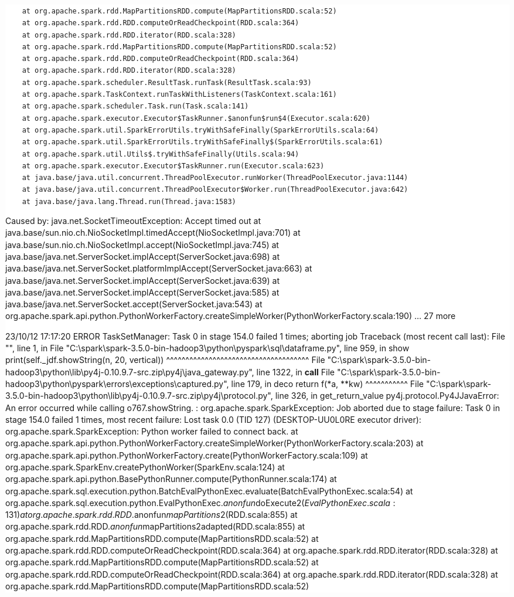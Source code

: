         at org.apache.spark.rdd.MapPartitionsRDD.compute(MapPartitionsRDD.scala:52)
        at org.apache.spark.rdd.RDD.computeOrReadCheckpoint(RDD.scala:364)
        at org.apache.spark.rdd.RDD.iterator(RDD.scala:328)
        at org.apache.spark.rdd.MapPartitionsRDD.compute(MapPartitionsRDD.scala:52)
        at org.apache.spark.rdd.RDD.computeOrReadCheckpoint(RDD.scala:364)
        at org.apache.spark.rdd.RDD.iterator(RDD.scala:328)
        at org.apache.spark.scheduler.ResultTask.runTask(ResultTask.scala:93)
        at org.apache.spark.TaskContext.runTaskWithListeners(TaskContext.scala:161)
        at org.apache.spark.scheduler.Task.run(Task.scala:141)
        at org.apache.spark.executor.Executor$TaskRunner.$anonfun$run$4(Executor.scala:620)
        at org.apache.spark.util.SparkErrorUtils.tryWithSafeFinally(SparkErrorUtils.scala:64)
        at org.apache.spark.util.SparkErrorUtils.tryWithSafeFinally$(SparkErrorUtils.scala:61)
        at org.apache.spark.util.Utils$.tryWithSafeFinally(Utils.scala:94)
        at org.apache.spark.executor.Executor$TaskRunner.run(Executor.scala:623)
        at java.base/java.util.concurrent.ThreadPoolExecutor.runWorker(ThreadPoolExecutor.java:1144)
        at java.base/java.util.concurrent.ThreadPoolExecutor$Worker.run(ThreadPoolExecutor.java:642)
        at java.base/java.lang.Thread.run(Thread.java:1583)
Caused by: java.net.SocketTimeoutException: Accept timed out
        at java.base/sun.nio.ch.NioSocketImpl.timedAccept(NioSocketImpl.java:701)
        at java.base/sun.nio.ch.NioSocketImpl.accept(NioSocketImpl.java:745)
        at java.base/java.net.ServerSocket.implAccept(ServerSocket.java:698)
        at java.base/java.net.ServerSocket.platformImplAccept(ServerSocket.java:663)
        at java.base/java.net.ServerSocket.implAccept(ServerSocket.java:639)
        at java.base/java.net.ServerSocket.implAccept(ServerSocket.java:585)
        at java.base/java.net.ServerSocket.accept(ServerSocket.java:543)
        at org.apache.spark.api.python.PythonWorkerFactory.createSimpleWorker(PythonWorkerFactory.scala:190)
        ... 27 more

23/10/12 17:17:20 ERROR TaskSetManager: Task 0 in stage 154.0 failed 1 times; aborting job
Traceback (most recent call last):
  File "<stdin>", line 1, in <module>
  File "C:\spark\spark-3.5.0-bin-hadoop3\python\pyspark\sql\dataframe.py", line 959, in show
    print(self._jdf.showString(n, 20, vertical))
          ^^^^^^^^^^^^^^^^^^^^^^^^^^^^^^^^^^^^^
  File "C:\spark\spark-3.5.0-bin-hadoop3\python\lib\py4j-0.10.9.7-src.zip\py4j\java_gateway.py", line 1322, in __call__
  File "C:\spark\spark-3.5.0-bin-hadoop3\python\pyspark\errors\exceptions\captured.py", line 179, in deco
    return f(*a, **kw)
           ^^^^^^^^^^^
  File "C:\spark\spark-3.5.0-bin-hadoop3\python\lib\py4j-0.10.9.7-src.zip\py4j\protocol.py", line 326, in get_return_value
py4j.protocol.Py4JJavaError: An error occurred while calling o767.showString.
: org.apache.spark.SparkException: Job aborted due to stage failure: Task 0 in stage 154.0 failed 1 times, most recent failure: Lost task 0.0 (TID 127) (DESKTOP-UU0L0RE executor driver): org.apache.spark.SparkException: Python worker failed to connect back.
        at org.apache.spark.api.python.PythonWorkerFactory.createSimpleWorker(PythonWorkerFactory.scala:203)
        at org.apache.spark.api.python.PythonWorkerFactory.create(PythonWorkerFactory.scala:109)
        at org.apache.spark.SparkEnv.createPythonWorker(SparkEnv.scala:124)
        at org.apache.spark.api.python.BasePythonRunner.compute(PythonRunner.scala:174)
        at org.apache.spark.sql.execution.python.BatchEvalPythonExec.evaluate(BatchEvalPythonExec.scala:54)
        at org.apache.spark.sql.execution.python.EvalPythonExec.$anonfun$doExecute$2(EvalPythonExec.scala:131)
        at org.apache.spark.rdd.RDD.$anonfun$mapPartitions$2(RDD.scala:855)
        at org.apache.spark.rdd.RDD.$anonfun$mapPartitions$2$adapted(RDD.scala:855)
        at org.apache.spark.rdd.MapPartitionsRDD.compute(MapPartitionsRDD.scala:52)
        at org.apache.spark.rdd.RDD.computeOrReadCheckpoint(RDD.scala:364)
        at org.apache.spark.rdd.RDD.iterator(RDD.scala:328)
        at org.apache.spark.rdd.MapPartitionsRDD.compute(MapPartitionsRDD.scala:52)
        at org.apache.spark.rdd.RDD.computeOrReadCheckpoint(RDD.scala:364)
        at org.apache.spark.rdd.RDD.iterator(RDD.scala:328)
        at org.apache.spark.rdd.MapPartitionsRDD.compute(MapPartitionsRDD.scala:52)